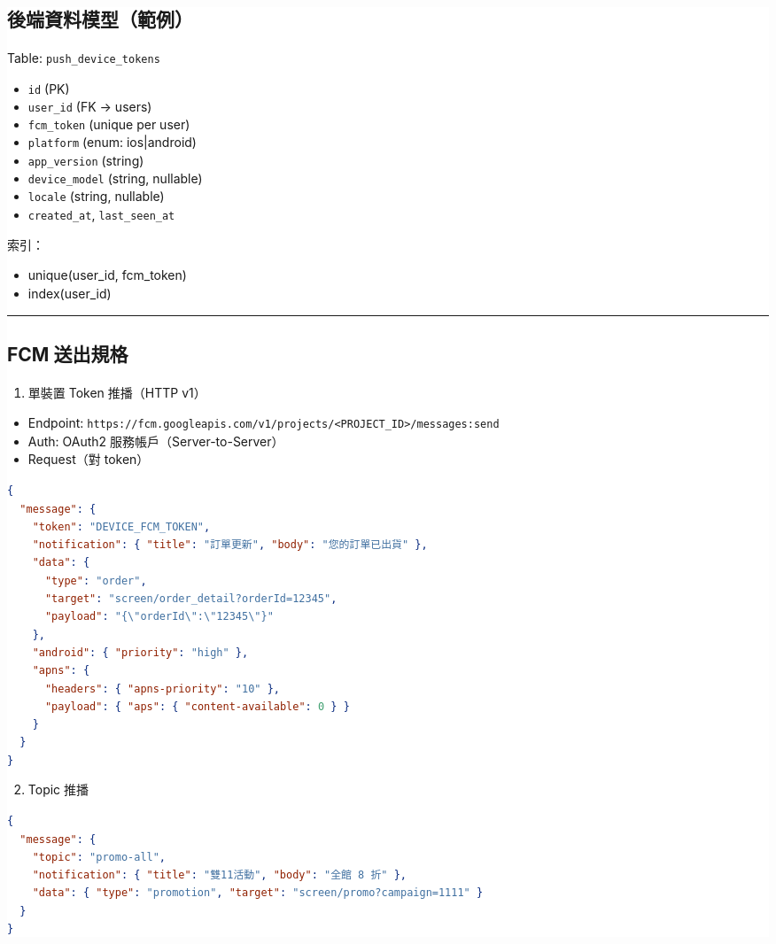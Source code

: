 ## 後端資料模型（範例）

Table: `push_device_tokens`
- `id` (PK)
- `user_id` (FK -> users)
- `fcm_token` (unique per user)
- `platform` (enum: ios|android)
- `app_version` (string)
- `device_model` (string, nullable)
- `locale` (string, nullable)
- `created_at`, `last_seen_at`

索引：
- unique(user_id, fcm_token)
- index(user_id)

---

## FCM 送出規格

1) 單裝置 Token 推播（HTTP v1）
- Endpoint: `https://fcm.googleapis.com/v1/projects/<PROJECT_ID>/messages:send`
- Auth: OAuth2 服務帳戶（Server-to-Server）
- Request（對 token）
```json
{
  "message": {
    "token": "DEVICE_FCM_TOKEN",
    "notification": { "title": "訂單更新", "body": "您的訂單已出貨" },
    "data": {
      "type": "order",
      "target": "screen/order_detail?orderId=12345",
      "payload": "{\"orderId\":\"12345\"}"
    },
    "android": { "priority": "high" },
    "apns": {
      "headers": { "apns-priority": "10" },
      "payload": { "aps": { "content-available": 0 } }
    }
  }
}
```

2) Topic 推播
```json
{
  "message": {
    "topic": "promo-all",
    "notification": { "title": "雙11活動", "body": "全館 8 折" },
    "data": { "type": "promotion", "target": "screen/promo?campaign=1111" }
  }
}
```
